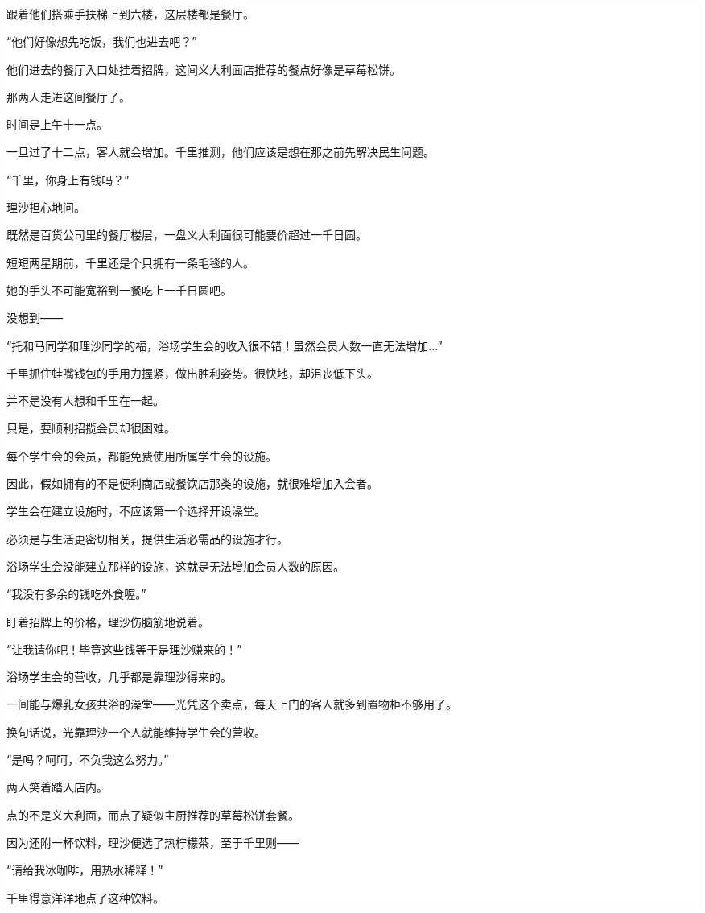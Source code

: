 跟着他们搭乘手扶梯上到六楼，这层楼都是餐厅。

“他们好像想先吃饭，我们也进去吧？”

他们进去的餐厅入口处挂着招牌，这间义大利面店推荐的餐点好像是草莓松饼。

那两人走进这间餐厅了。

时间是上午十一点。

一旦过了十二点，客人就会增加。千里推测，他们应该是想在那之前先解决民生问题。

“千里，你身上有钱吗？”

理沙担心地问。

既然是百货公司里的餐厅楼层，一盘义大利面很可能要价超过一千日圆。

短短两星期前，千里还是个只拥有一条毛毯的人。

她的手头不可能宽裕到一餐吃上一千日圆吧。

没想到——

“托和马同学和理沙同学的福，浴场学生会的收入很不错！虽然会员人数一直无法增加…”

千里抓住蛙嘴钱包的手用力握紧，做出胜利姿势。很快地，却沮丧低下头。

并不是没有人想和千里在一起。

只是，要顺利招揽会员却很困难。

每个学生会的会员，都能免费使用所属学生会的设施。

因此，假如拥有的不是便利商店或餐饮店那类的设施，就很难增加入会者。

学生会在建立设施时，不应该第一个选择开设澡堂。

必须是与生活更密切相关，提供生活必需品的设施才行。

浴场学生会没能建立那样的设施，这就是无法增加会员人数的原因。

“我没有多余的钱吃外食喔。”

盯着招牌上的价格，理沙伤脑筋地说着。

“让我请你吧！毕竟这些钱等于是理沙赚来的！”

浴场学生会的营收，几乎都是靠理沙得来的。

一间能与爆乳女孩共浴的澡堂——光凭这个卖点，每天上门的客人就多到置物柜不够用了。

换句话说，光靠理沙一个人就能维持学生会的营收。

“是吗？呵呵，不负我这么努力。”

两人笑着踏入店内。

点的不是义大利面，而点了疑似主厨推荐的草莓松饼套餐。

因为还附一杯饮料，理沙便选了热柠檬茶，至于千里则——

“请给我冰咖啡，用热水稀释！”

千里得意洋洋地点了这种饮料。
